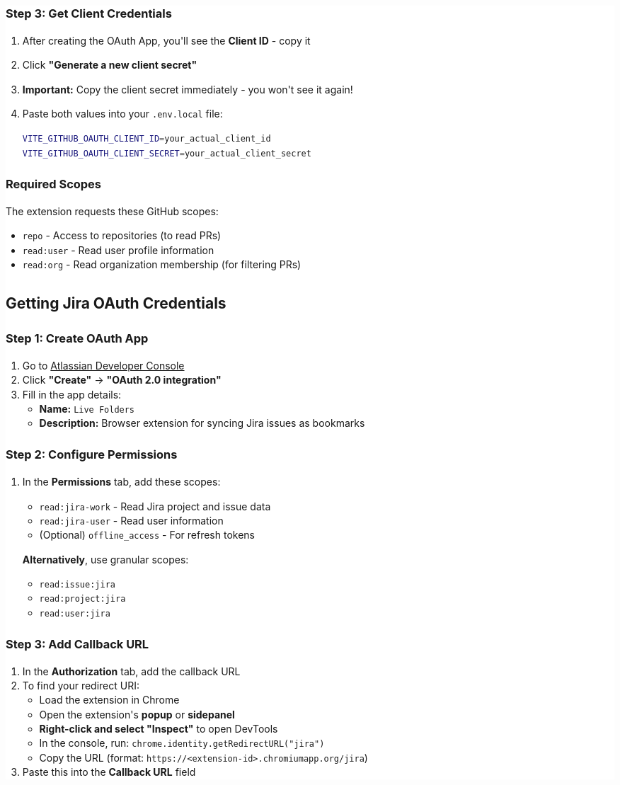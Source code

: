 ### Step 3: Get Client Credentials

1. After creating the OAuth App, you'll see the **Client ID** - copy it
2. Click **"Generate a new client secret"**
3. **Important:** Copy the client secret immediately - you won't see it again!
4. Paste both values into your `.env.local` file:

   ```bash
   VITE_GITHUB_OAUTH_CLIENT_ID=your_actual_client_id
   VITE_GITHUB_OAUTH_CLIENT_SECRET=your_actual_client_secret
   ```

### Required Scopes

The extension requests these GitHub scopes:

- `repo` - Access to repositories (to read PRs)
- `read:user` - Read user profile information
- `read:org` - Read organization membership (for filtering PRs)

## Getting Jira OAuth Credentials

### Step 1: Create OAuth App

1. Go to [Atlassian Developer Console](https://developer.atlassian.com/console/myapps/)
2. Click **"Create"** → **"OAuth 2.0 integration"**
3. Fill in the app details:
   - **Name:** `Live Folders`
   - **Description:** Browser extension for syncing Jira issues as bookmarks

### Step 2: Configure Permissions

1. In the **Permissions** tab, add these scopes:
   - `read:jira-work` - Read Jira project and issue data
   - `read:jira-user` - Read user information
   - (Optional) `offline_access` - For refresh tokens

   **Alternatively**, use granular scopes:
   - `read:issue:jira`
   - `read:project:jira`
   - `read:user:jira`

### Step 3: Add Callback URL

1. In the **Authorization** tab, add the callback URL
2. To find your redirect URI:
   - Load the extension in Chrome
   - Open the extension's **popup** or **sidepanel**
   - **Right-click and select "Inspect"** to open DevTools
   - In the console, run: `chrome.identity.getRedirectURL("jira")`
   - Copy the URL (format: `https://<extension-id>.chromiumapp.org/jira`)
3. Paste this into the **Callback URL** field
